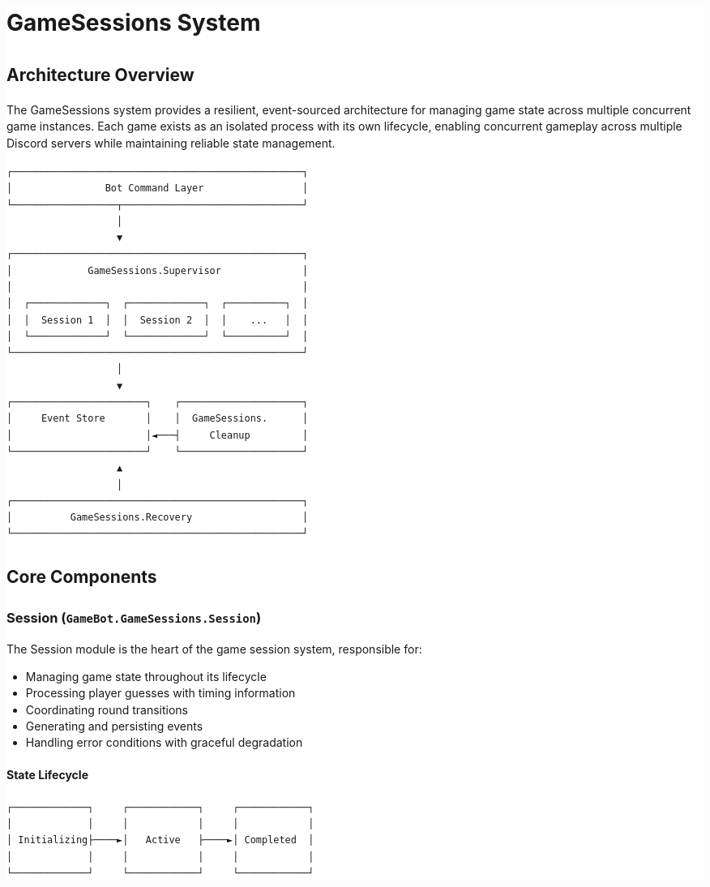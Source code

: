 # GameSessions System

## Architecture Overview

The GameSessions system provides a resilient, event-sourced architecture for managing game state across multiple concurrent game instances. Each game exists as an isolated process with its own lifecycle, enabling concurrent gameplay across multiple Discord servers while maintaining reliable state management.

```
┌──────────────────────────────────────────────────┐
│                Bot Command Layer                 │
└──────────────────┬───────────────────────────────┘
                   │
                   ▼
┌──────────────────────────────────────────────────┐
│             GameSessions.Supervisor              │
│                                                  │
│  ┌─────────────┐  ┌─────────────┐  ┌──────────┐  │
│  │  Session 1  │  │  Session 2  │  │    ...   │  │
│  └─────────────┘  └─────────────┘  └──────────┘  │
└──────────────────────────────────────────────────┘
                   │
                   ▼
┌───────────────────────┐    ┌─────────────────────┐
│     Event Store       │    │  GameSessions.      │
│                       │◄───┤     Cleanup         │
└───────────────────────┘    └─────────────────────┘
                   ▲
                   │
┌──────────────────────────────────────────────────┐
│          GameSessions.Recovery                   │
└──────────────────────────────────────────────────┘
```

## Core Components

### Session (`GameBot.GameSessions.Session`)

The Session module is the heart of the game session system, responsible for:

- Managing game state throughout its lifecycle
- Processing player guesses with timing information
- Coordinating round transitions
- Generating and persisting events
- Handling error conditions with graceful degradation

#### State Lifecycle

```
┌─────────────┐     ┌────────────┐     ┌────────────┐
│             │     │            │     │            │
│ Initializing├────►│   Active   ├────►│ Completed  │
│             │     │            │     │            │
└─────────────┘     └────────────┘     └────────────┘
```
